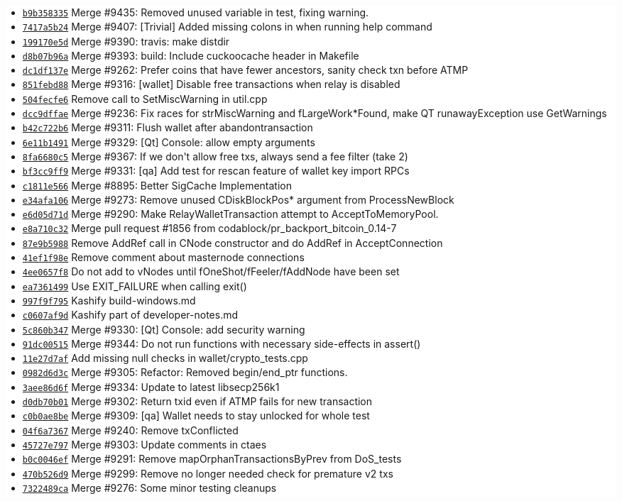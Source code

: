 - [`b9b358335`](https://github.com/jsb4ch/kash/commit/b9b358335) Merge #9435: Removed unused variable in test, fixing warning.
- [`7417a5b24`](https://github.com/jsb4ch/kash/commit/7417a5b24) Merge #9407: [Trivial] Added missing colons in when running help command
- [`199170e5d`](https://github.com/jsb4ch/kash/commit/199170e5d) Merge #9390: travis: make distdir
- [`d8b07b96a`](https://github.com/jsb4ch/kash/commit/d8b07b96a) Merge #9393: build: Include cuckoocache header in Makefile
- [`dc1df137e`](https://github.com/jsb4ch/kash/commit/dc1df137e) Merge #9262: Prefer coins that have fewer ancestors, sanity check txn before ATMP
- [`851febd88`](https://github.com/jsb4ch/kash/commit/851febd88) Merge #9316: [wallet] Disable free transactions when relay is disabled
- [`504fecfe6`](https://github.com/jsb4ch/kash/commit/504fecfe6) Remove call to SetMiscWarning in util.cpp
- [`dcc9dffae`](https://github.com/jsb4ch/kash/commit/dcc9dffae) Merge #9236: Fix races for strMiscWarning and fLargeWork*Found, make QT runawayException use GetWarnings
- [`b42c722b6`](https://github.com/jsb4ch/kash/commit/b42c722b6) Merge #9311: Flush wallet after abandontransaction
- [`6e11b1491`](https://github.com/jsb4ch/kash/commit/6e11b1491) Merge #9329: [Qt] Console: allow empty arguments
- [`8fa6680c5`](https://github.com/jsb4ch/kash/commit/8fa6680c5) Merge #9367: If we don't allow free txs, always send a fee filter (take 2)
- [`bf3cc9ff9`](https://github.com/jsb4ch/kash/commit/bf3cc9ff9) Merge #9331: [qa] Add test for rescan feature of wallet key import RPCs
- [`c1811e566`](https://github.com/jsb4ch/kash/commit/c1811e566) Merge #8895: Better SigCache Implementation
- [`e34afa106`](https://github.com/jsb4ch/kash/commit/e34afa106) Merge #9273: Remove unused CDiskBlockPos* argument from ProcessNewBlock
- [`e6d05d71d`](https://github.com/jsb4ch/kash/commit/e6d05d71d) Merge #9290: Make RelayWalletTransaction attempt to AcceptToMemoryPool.
- [`e8a710c32`](https://github.com/jsb4ch/kash/commit/e8a710c32) Merge pull request #1856 from codablock/pr_backport_bitcoin_0.14-7
- [`87e9b5988`](https://github.com/jsb4ch/kash/commit/87e9b5988) Remove AddRef call in CNode constructor and do AddRef in AcceptConnection
- [`41ef1f98e`](https://github.com/jsb4ch/kash/commit/41ef1f98e) Remove comment about masternode connections
- [`4ee0657f8`](https://github.com/jsb4ch/kash/commit/4ee0657f8) Do not add to vNodes until fOneShot/fFeeler/fAddNode have been set
- [`ea7361499`](https://github.com/jsb4ch/kash/commit/ea7361499) Use EXIT_FAILURE when calling exit()
- [`997f9f795`](https://github.com/jsb4ch/kash/commit/997f9f795) Kashify build-windows.md
- [`c0607af9d`](https://github.com/jsb4ch/kash/commit/c0607af9d) Kashify part of developer-notes.md
- [`5c860b347`](https://github.com/jsb4ch/kash/commit/5c860b347) Merge #9330: [Qt] Console: add security warning
- [`91dc00515`](https://github.com/jsb4ch/kash/commit/91dc00515) Merge #9344: Do not run functions with necessary side-effects in assert()
- [`11e27d7af`](https://github.com/jsb4ch/kash/commit/11e27d7af) Add missing null checks in wallet/crypto_tests.cpp
- [`0982d6d3c`](https://github.com/jsb4ch/kash/commit/0982d6d3c) Merge #9305: Refactor: Removed begin/end_ptr functions.
- [`3aee86d6f`](https://github.com/jsb4ch/kash/commit/3aee86d6f) Merge #9334: Update to latest libsecp256k1
- [`d0db70b01`](https://github.com/jsb4ch/kash/commit/d0db70b01) Merge #9302: Return txid even if ATMP fails for new transaction
- [`c0b0ae8be`](https://github.com/jsb4ch/kash/commit/c0b0ae8be) Merge #9309: [qa] Wallet needs to stay unlocked for whole test
- [`04f6a7367`](https://github.com/jsb4ch/kash/commit/04f6a7367) Merge #9240: Remove txConflicted
- [`45727e797`](https://github.com/jsb4ch/kash/commit/45727e797) Merge #9303: Update comments in ctaes
- [`b0c0046ef`](https://github.com/jsb4ch/kash/commit/b0c0046ef) Merge #9291: Remove mapOrphanTransactionsByPrev from DoS_tests
- [`470b526d9`](https://github.com/jsb4ch/kash/commit/470b526d9) Merge #9299: Remove no longer needed check for premature v2 txs
- [`7322489ca`](https://github.com/jsb4ch/kash/commit/7322489ca) Merge #9276: Some minor testing cleanups